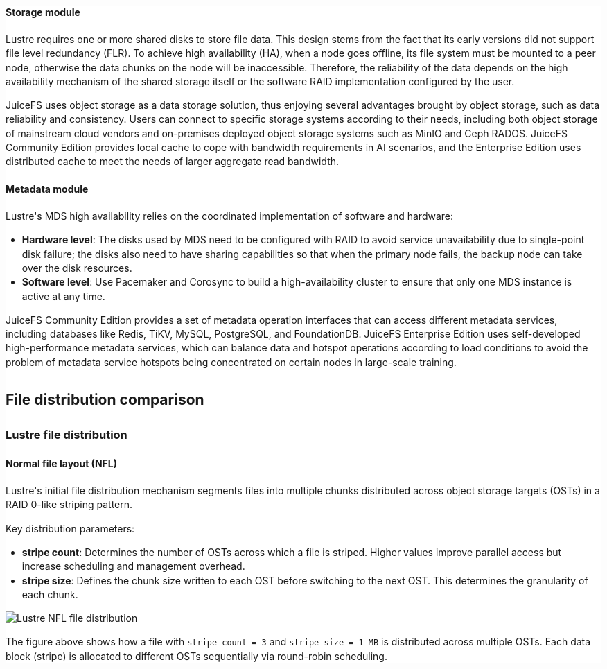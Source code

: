 #### Storage module

Lustre requires one or more shared disks to store file data. This design stems from the fact that its early versions did not support file level redundancy (FLR). To achieve high availability (HA), when a node goes offline, its file system must be mounted to a peer node, otherwise the data chunks on the node will be inaccessible. Therefore, the reliability of the data depends on the high availability mechanism of the shared storage itself or the software RAID implementation configured by the user.

JuiceFS uses object storage as a data storage solution, thus enjoying several advantages brought by object storage, such as data reliability and consistency. Users can connect to specific storage systems according to their needs, including both object storage of mainstream cloud vendors and on-premises deployed object storage systems such as MinIO and Ceph RADOS. JuiceFS Community Edition provides local cache to cope with bandwidth requirements in AI scenarios, and the Enterprise Edition uses distributed cache to meet the needs of larger aggregate read bandwidth.

#### Metadata module

Lustre's MDS high availability relies on the coordinated implementation of software and hardware:

- **Hardware level**: The disks used by MDS need to be configured with RAID to avoid service unavailability due to single-point disk failure; the disks also need to have sharing capabilities so that when the primary node fails, the backup node can take over the disk resources.
- **Software level**: Use Pacemaker and Corosync to build a high-availability cluster to ensure that only one MDS instance is active at any time.

JuiceFS Community Edition provides a set of metadata operation interfaces that can access different metadata services, including databases like Redis, TiKV, MySQL, PostgreSQL, and FoundationDB. JuiceFS Enterprise Edition uses self-developed high-performance metadata services, which can balance data and hotspot operations according to load conditions to avoid the problem of metadata service hotspots being concentrated on certain nodes in large-scale training.

## File distribution comparison

### Lustre file distribution

#### Normal file layout (NFL)

Lustre's initial file distribution mechanism segments files into multiple chunks distributed across object storage targets (OSTs) in a RAID 0-like striping pattern.

Key distribution parameters:

- **stripe count**: Determines the number of OSTs across which a file is striped. Higher values improve parallel access but increase scheduling and management overhead.
- **stripe size**: Defines the chunk size written to each OST before switching to the next OST. This determines the granularity of each chunk.

![Lustre NFL file distribution](https://static1.juicefs.com/images/Lustre_NFL_WenJianFenBuShiLi.original.png)

The figure above shows how a file with `stripe count = 3` and `stripe size = 1 MB` is distributed across multiple OSTs. Each data block (stripe) is allocated to different OSTs sequentially via round-robin scheduling.
